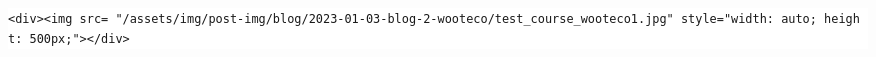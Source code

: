     <div><img src= "/assets/img/post-img/blog/2023-01-03-blog-2-wooteco/test_course_wooteco1.jpg" style="width: auto; height: 500px;"></div>